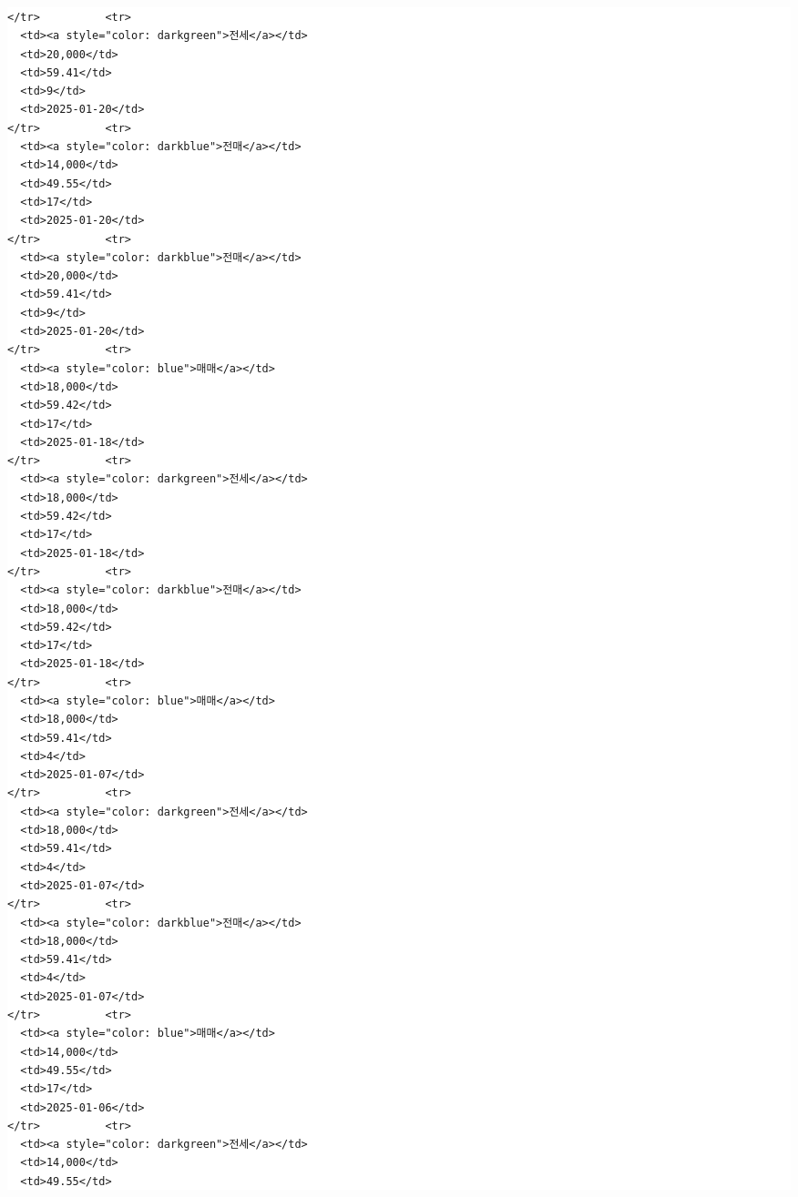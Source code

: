     </tr>          <tr>
      <td><a style="color: darkgreen">전세</a></td>
      <td>20,000</td>
      <td>59.41</td>
      <td>9</td>
      <td>2025-01-20</td>
    </tr>          <tr>
      <td><a style="color: darkblue">전매</a></td>
      <td>14,000</td>
      <td>49.55</td>
      <td>17</td>
      <td>2025-01-20</td>
    </tr>          <tr>
      <td><a style="color: darkblue">전매</a></td>
      <td>20,000</td>
      <td>59.41</td>
      <td>9</td>
      <td>2025-01-20</td>
    </tr>          <tr>
      <td><a style="color: blue">매매</a></td>
      <td>18,000</td>
      <td>59.42</td>
      <td>17</td>
      <td>2025-01-18</td>
    </tr>          <tr>
      <td><a style="color: darkgreen">전세</a></td>
      <td>18,000</td>
      <td>59.42</td>
      <td>17</td>
      <td>2025-01-18</td>
    </tr>          <tr>
      <td><a style="color: darkblue">전매</a></td>
      <td>18,000</td>
      <td>59.42</td>
      <td>17</td>
      <td>2025-01-18</td>
    </tr>          <tr>
      <td><a style="color: blue">매매</a></td>
      <td>18,000</td>
      <td>59.41</td>
      <td>4</td>
      <td>2025-01-07</td>
    </tr>          <tr>
      <td><a style="color: darkgreen">전세</a></td>
      <td>18,000</td>
      <td>59.41</td>
      <td>4</td>
      <td>2025-01-07</td>
    </tr>          <tr>
      <td><a style="color: darkblue">전매</a></td>
      <td>18,000</td>
      <td>59.41</td>
      <td>4</td>
      <td>2025-01-07</td>
    </tr>          <tr>
      <td><a style="color: blue">매매</a></td>
      <td>14,000</td>
      <td>49.55</td>
      <td>17</td>
      <td>2025-01-06</td>
    </tr>          <tr>
      <td><a style="color: darkgreen">전세</a></td>
      <td>14,000</td>
      <td>49.55</td>